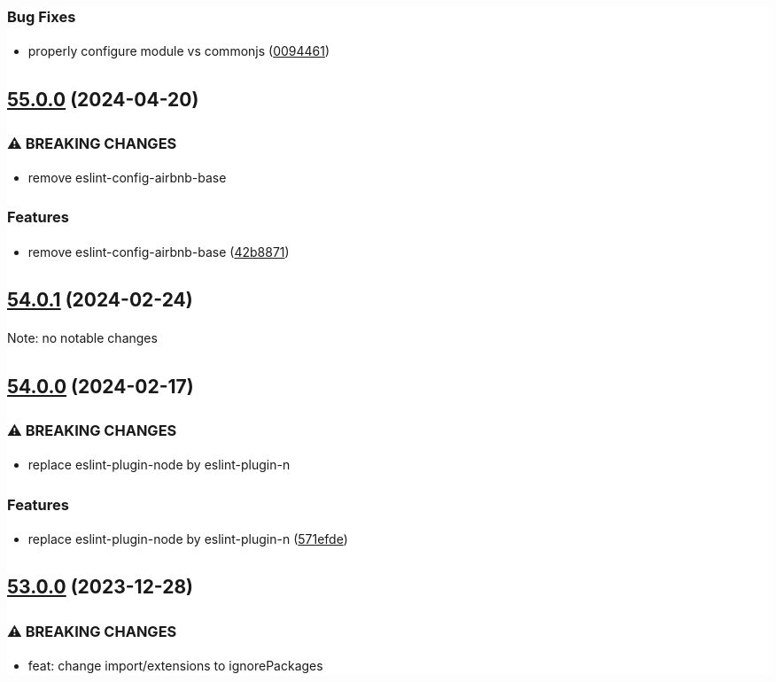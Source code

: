 
### Bug Fixes

* properly configure module vs commonjs ([0094461](https://github.com/christophehurpeau/eslint-config-pob/commit/0094461a633be153a734a4f52cfaa548f92a6e1e))




## [55.0.0](https://github.com/christophehurpeau/eslint-config-pob/compare/v54.0.2...v55.0.0) (2024-04-20)


### ⚠ BREAKING CHANGES

* remove eslint-config-airbnb-base

### Features

* remove eslint-config-airbnb-base ([42b8871](https://github.com/christophehurpeau/eslint-config-pob/commit/42b887160eaf150d09c1eed6f4e37c72fcc7cee7))




## [54.0.1](https://github.com/christophehurpeau/eslint-config-pob/compare/v54.0.0...v54.0.1) (2024-02-24)

Note: no notable changes




## [54.0.0](https://github.com/christophehurpeau/eslint-config-pob/compare/v53.1.0...v54.0.0) (2024-02-17)


### ⚠ BREAKING CHANGES

* replace eslint-plugin-node by eslint-plugin-n

### Features

* replace eslint-plugin-node by eslint-plugin-n ([571efde](https://github.com/christophehurpeau/eslint-config-pob/commit/571efde42fa98ac9f1ef84c00f04ed3bae646062))




## [53.0.0](https://github.com/christophehurpeau/eslint-config-pob/compare/v52.0.1...v53.0.0) (2023-12-28)


### ⚠ BREAKING CHANGES

* feat: change import/extensions to ignorePackages
